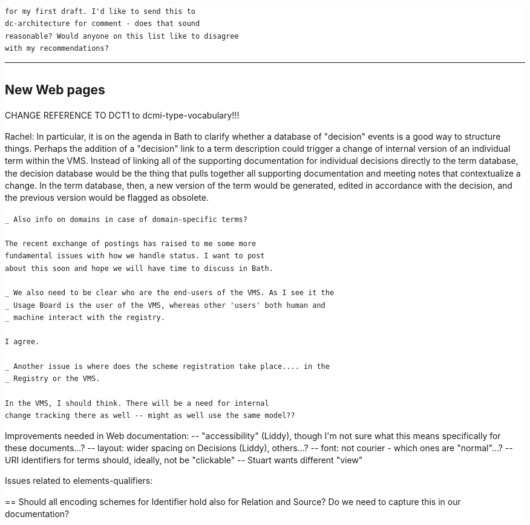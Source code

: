     for my first draft. I'd like to send this to
    dc-architecture for comment - does that sound
    reasonable? Would anyone on this list like to disagree
    with my recommendations?

------------------------------------------------------------
New Web pages
------------------------------------------------------------

CHANGE REFERENCE TO DCT1 to dcmi-type-vocabulary!!!

Rachel:
    In particular, it is on the agenda in Bath to clarify whether
    a database of "decision" events is a good way to structure
    things. Perhaps the addition of a "decision" link to a term
    description could trigger a change of internal version of an
    individual term within the VMS. Instead of linking all of the
    supporting documentation for individual decisions directly to
    the term database, the decision database would be the thing
    that pulls together all supporting documentation and meeting
    notes that contextualize a change. In the term database,
    then, a new version of the term would be generated, edited
    in accordance with the decision, and the previous version
    would be flagged as obsolete.

    _ Also info on domains in case of domain-specific terms?

    The recent exchange of postings has raised to me some more
    fundamental issues with how we handle status. I want to post
    about this soon and hope we will have time to discuss in Bath.

    _ We also need to be clear who are the end-users of the VMS. As I see it the
    _ Usage Board is the user of the VMS, whereas other 'users' both human and
    _ machine interact with the registry. 

    I agree.

    _ Another issue is where does the scheme registration take place.... in the
    _ Registry or the VMS.

    In the VMS, I should think. There will be a need for internal
    change tracking there as well -- might as well use the same model??

Improvements needed in Web documentation:
-- "accessibility" (Liddy), though I'm not sure what this means
   specifically for these documents...?
-- layout: wider spacing on Decisions (Liddy), others...?
-- font: not courier - which ones are "normal"...?
-- URI identifiers for terms should, ideally, not be "clickable"
-- Stuart wants different "view"

Issues related to elements-qualifiers:

== Should all encoding schemes for Identifier hold also for
    Relation and Source? Do we need to capture this in our
    documentation?
